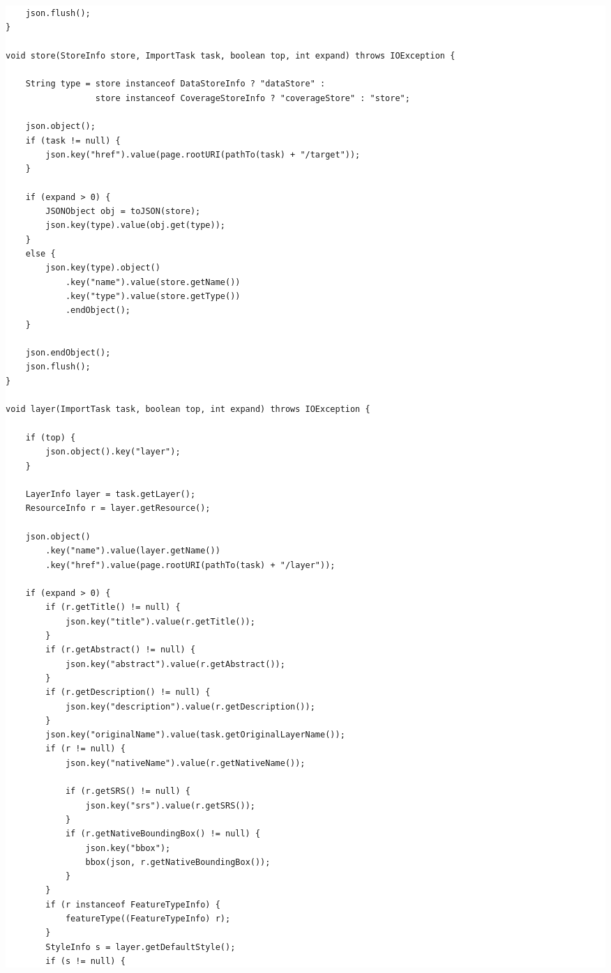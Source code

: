         json.flush();
    }

    void store(StoreInfo store, ImportTask task, boolean top, int expand) throws IOException {
            
        String type = store instanceof DataStoreInfo ? "dataStore" : 
                      store instanceof CoverageStoreInfo ? "coverageStore" : "store";

        json.object();
        if (task != null) {
            json.key("href").value(page.rootURI(pathTo(task) + "/target"));
        }

        if (expand > 0) {
            JSONObject obj = toJSON(store);
            json.key(type).value(obj.get(type));
        }
        else {
            json.key(type).object()
                .key("name").value(store.getName())
                .key("type").value(store.getType())
                .endObject();
        }

        json.endObject();
        json.flush();
    }

    void layer(ImportTask task, boolean top, int expand) throws IOException {

        if (top) {
            json.object().key("layer");
        }

        LayerInfo layer = task.getLayer();
        ResourceInfo r = layer.getResource();

        json.object()
            .key("name").value(layer.getName())
            .key("href").value(page.rootURI(pathTo(task) + "/layer"));
        
        if (expand > 0) {
            if (r.getTitle() != null) {
                json.key("title").value(r.getTitle());
            }
            if (r.getAbstract() != null) {
                json.key("abstract").value(r.getAbstract());
            }
            if (r.getDescription() != null) {
                json.key("description").value(r.getDescription());
            }
            json.key("originalName").value(task.getOriginalLayerName());
            if (r != null) {
                json.key("nativeName").value(r.getNativeName());
    
                if (r.getSRS() != null) {
                    json.key("srs").value(r.getSRS());
                }
                if (r.getNativeBoundingBox() != null) {
                    json.key("bbox");
                    bbox(json, r.getNativeBoundingBox());
                }
            }
            if (r instanceof FeatureTypeInfo) {
                featureType((FeatureTypeInfo) r);
            }
            StyleInfo s = layer.getDefaultStyle();
            if (s != null) {